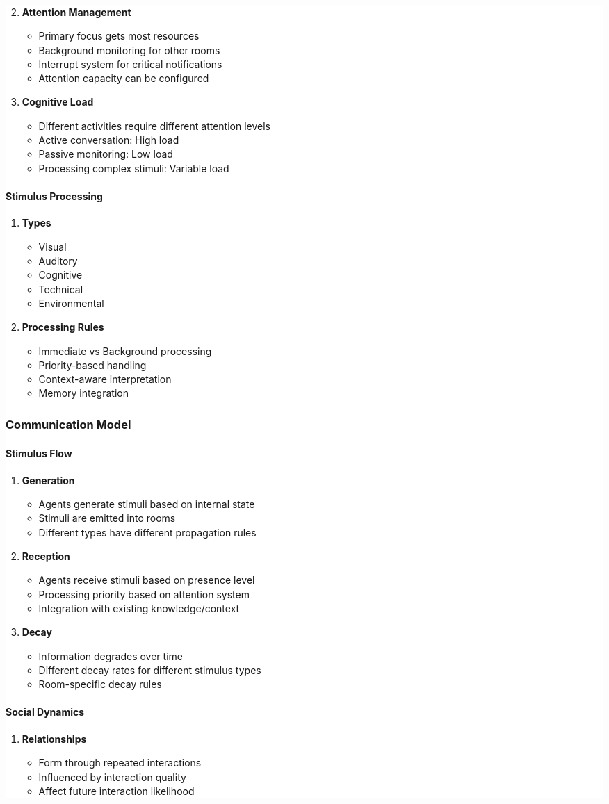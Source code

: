 2. **Attention Management**

   - Primary focus gets most resources
   - Background monitoring for other rooms
   - Interrupt system for critical notifications
   - Attention capacity can be configured

3. **Cognitive Load**
   - Different activities require different attention levels
   - Active conversation: High load
   - Passive monitoring: Low load
   - Processing complex stimuli: Variable load

#### Stimulus Processing

1. **Types**

   - Visual
   - Auditory
   - Cognitive
   - Technical
   - Environmental

2. **Processing Rules**
   - Immediate vs Background processing
   - Priority-based handling
   - Context-aware interpretation
   - Memory integration

### Communication Model

#### Stimulus Flow

1. **Generation**

   - Agents generate stimuli based on internal state
   - Stimuli are emitted into rooms
   - Different types have different propagation rules

2. **Reception**

   - Agents receive stimuli based on presence level
   - Processing priority based on attention system
   - Integration with existing knowledge/context

3. **Decay**
   - Information degrades over time
   - Different decay rates for different stimulus types
   - Room-specific decay rules

#### Social Dynamics

1. **Relationships**

   - Form through repeated interactions
   - Influenced by interaction quality
   - Affect future interaction likelihood
